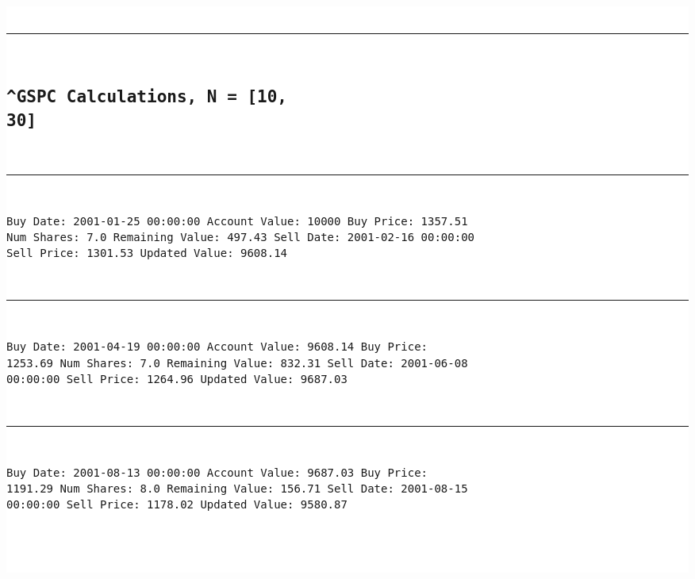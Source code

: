 </div>
</div>
</div>

<div class="output_wrapper">
<div class="output">


<div class="output_area"><div class="prompt"></div>
<div class="output_subarea output_stream output_stdout output_text">
<pre>


-----------------------------------------------------------------------
^GSPC Calculations, N = [10, 30]
-----------------------------------------------------------------------


-------------------------

Buy Date: 
2001-01-25 00:00:00
Account Value: 10000
    Buy Price: 1357.51
    Num Shares: 7.0
    Remaining Value: 497.43
Sell Date: 
2001-02-16 00:00:00
    Sell Price: 1301.53
    Updated Value: 9608.14

-------------------------

Buy Date: 
2001-04-19 00:00:00
Account Value: 9608.14
    Buy Price: 1253.69
    Num Shares: 7.0
    Remaining Value: 832.31
Sell Date: 
2001-06-08 00:00:00
    Sell Price: 1264.96
    Updated Value: 9687.03

-------------------------

Buy Date: 
2001-08-13 00:00:00
Account Value: 9687.03
    Buy Price: 1191.29
    Num Shares: 8.0
    Remaining Value: 156.71
Sell Date: 
2001-08-15 00:00:00
    Sell Price: 1178.02
    Updated Value: 9580.87
